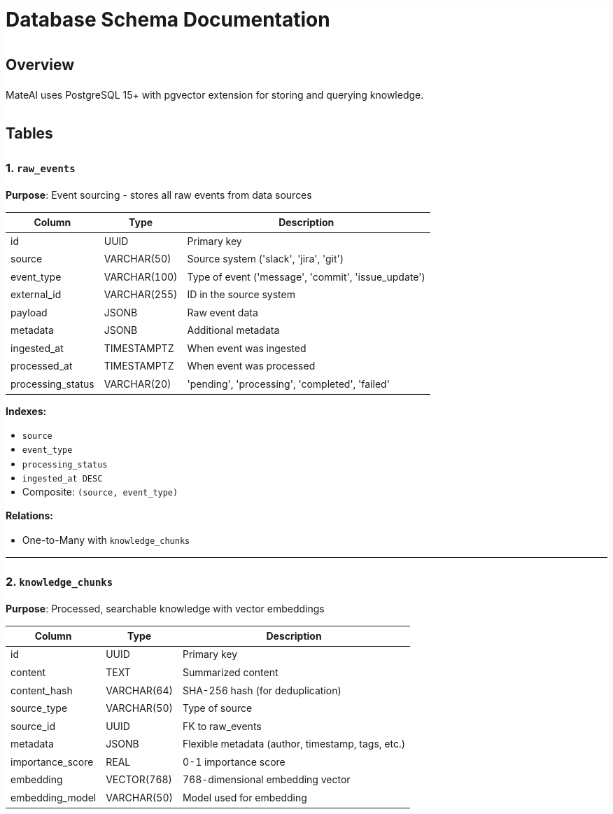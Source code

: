 # Database Schema Documentation

## Overview

MateAI uses PostgreSQL 15+ with pgvector extension for storing and querying knowledge.

## Tables

### 1. `raw_events`
**Purpose**: Event sourcing - stores all raw events from data sources

| Column | Type | Description |
|--------|------|-------------|
| id | UUID | Primary key |
| source | VARCHAR(50) | Source system ('slack', 'jira', 'git') |
| event_type | VARCHAR(100) | Type of event ('message', 'commit', 'issue_update') |
| external_id | VARCHAR(255) | ID in the source system |
| payload | JSONB | Raw event data |
| metadata | JSONB | Additional metadata |
| ingested_at | TIMESTAMPTZ | When event was ingested |
| processed_at | TIMESTAMPTZ | When event was processed |
| processing_status | VARCHAR(20) | 'pending', 'processing', 'completed', 'failed' |

**Indexes:**
- `source`
- `event_type`
- `processing_status`
- `ingested_at DESC`
- Composite: `(source, event_type)`

**Relations:**
- One-to-Many with `knowledge_chunks`

---

### 2. `knowledge_chunks`
**Purpose**: Processed, searchable knowledge with vector embeddings

| Column | Type | Description |
|--------|------|-------------|
| id | UUID | Primary key |
| content | TEXT | Summarized content |
| content_hash | VARCHAR(64) | SHA-256 hash (for deduplication) |
| source_type | VARCHAR(50) | Type of source |
| source_id | UUID | FK to raw_events |
| metadata | JSONB | Flexible metadata (author, timestamp, tags, etc.) |
| importance_score | REAL | 0-1 importance score |
| embedding | VECTOR(768) | 768-dimensional embedding vector |
| embedding_model | VARCHAR(50) | Model used for embedding |